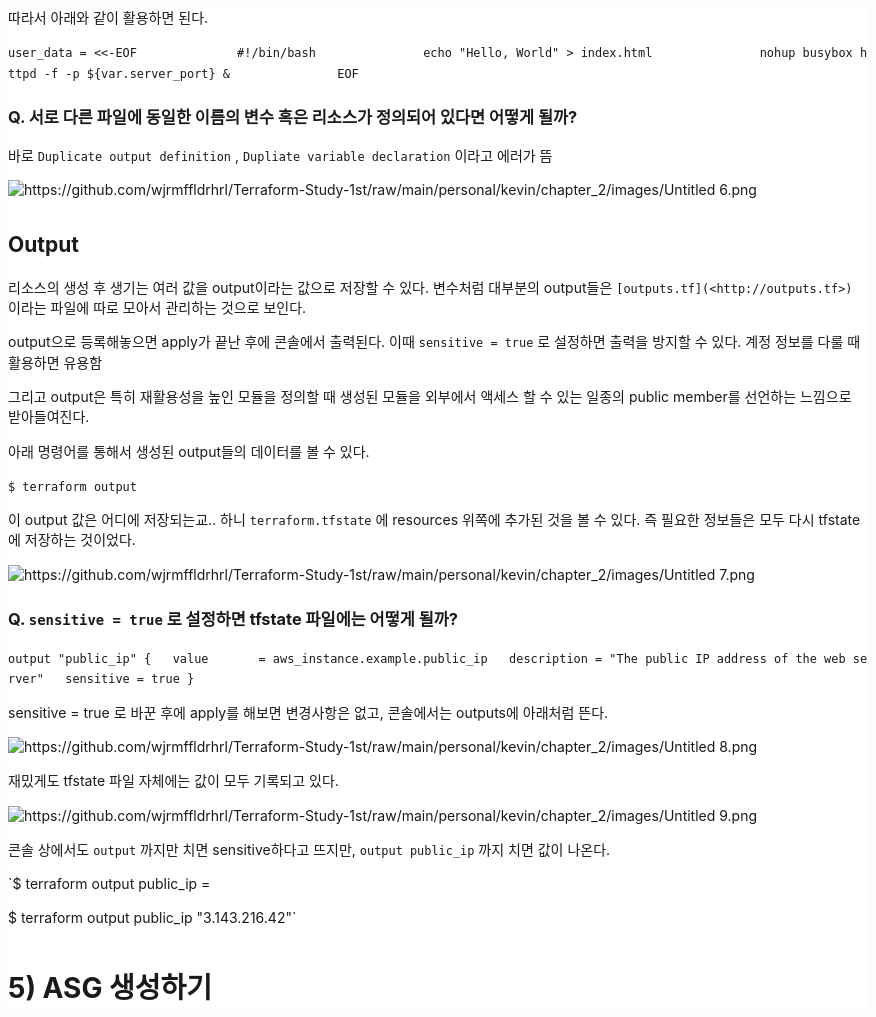 따라서 아래와 같이 활용하면 된다.

```
user_data = <<-EOF              #!/bin/bash               echo "Hello, World" > index.html               nohup busybox httpd -f -p ${var.server_port} &               EOF
```

### **Q. 서로 다른 파일에 동일한 이름의 변수 혹은 리소스가 정의되어 있다면 어떻게 될까?**

바로 `Duplicate output definition` , `Dupliate variable declaration` 이라고 에러가 뜸

![https://github.com/wjrmffldrhrl/Terraform-Study-1st/raw/main/personal/kevin/chapter_2/images/Untitled 6.png](https://github.com/wjrmffldrhrl/Terraform-Study-1st/raw/main/personal/kevin/chapter_2/images/Untitled%206.png)

## Output

리소스의 생성 후 생기는 여러 값을 output이라는 값으로 저장할 수 있다. 변수처럼 대부분의 output들은 `[outputs.tf](<http://outputs.tf>)` 이라는 파일에 따로 모아서 관리하는 것으로 보인다.

output으로 등록해놓으면 apply가 끝난 후에 콘솔에서 출력된다. 이때 `sensitive = true` 로 설정하면 출력을 방지할 수 있다. 계정 정보를 다룰 때 활용하면 유용함

그리고 output은 특히 재활용성을 높인 모듈을 정의할 때 생성된 모듈을 외부에서 액세스 할 수 있는 일종의 public member를 선언하는 느낌으로 받아들여진다.

아래 명령어를 통해서 생성된 output들의 데이터를 볼 수 있다.

```
$ terraform output
```

이 output 값은 어디에 저장되는교.. 하니 `terraform.tfstate` 에 resources 위쪽에 추가된 것을 볼 수 있다. 즉 필요한 정보들은 모두 다시 tfstate에 저장하는 것이었다.

![https://github.com/wjrmffldrhrl/Terraform-Study-1st/raw/main/personal/kevin/chapter_2/images/Untitled 7.png](https://github.com/wjrmffldrhrl/Terraform-Study-1st/raw/main/personal/kevin/chapter_2/images/Untitled%207.png)

### Q. `sensitive = true` 로 설정하면 tfstate 파일에는 어떻게 될까?

```
output "public_ip" {   value       = aws_instance.example.public_ip   description = "The public IP address of the web server"   sensitive = true }
```

sensitive = true 로 바꾼 후에 apply를 해보면 변경사항은 없고, 콘솔에서는 outputs에 아래처럼 뜬다.

![https://github.com/wjrmffldrhrl/Terraform-Study-1st/raw/main/personal/kevin/chapter_2/images/Untitled 8.png](https://github.com/wjrmffldrhrl/Terraform-Study-1st/raw/main/personal/kevin/chapter_2/images/Untitled%208.png)

재밌게도 tfstate 파일 자체에는 값이 모두 기록되고 있다.

![https://github.com/wjrmffldrhrl/Terraform-Study-1st/raw/main/personal/kevin/chapter_2/images/Untitled 9.png](https://github.com/wjrmffldrhrl/Terraform-Study-1st/raw/main/personal/kevin/chapter_2/images/Untitled%209.png)

콘솔 상에서도 `output` 까지만 치면 sensitive하다고 뜨지만, `output public_ip` 까지 치면 값이 나온다.

`$ terraform output public_ip = <sensitive>

$ terraform output public_ip "3.143.216.42"`

# 5) ASG 생성하기
